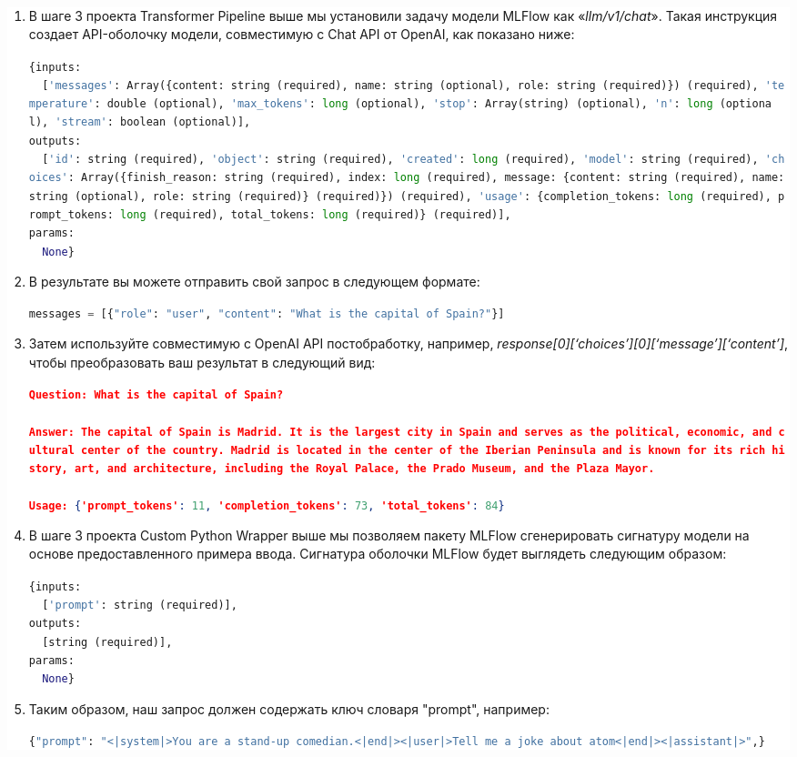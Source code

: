 1. В шаге 3 проекта Transformer Pipeline выше мы установили задачу модели MLFlow как «_llm/v1/chat_». Такая инструкция создает API-оболочку модели, совместимую с Chat API от OpenAI, как показано ниже:

    ``` Python
    {inputs: 
      ['messages': Array({content: string (required), name: string (optional), role: string (required)}) (required), 'temperature': double (optional), 'max_tokens': long (optional), 'stop': Array(string) (optional), 'n': long (optional), 'stream': boolean (optional)],
    outputs: 
      ['id': string (required), 'object': string (required), 'created': long (required), 'model': string (required), 'choices': Array({finish_reason: string (required), index: long (required), message: {content: string (required), name: string (optional), role: string (required)} (required)}) (required), 'usage': {completion_tokens: long (required), prompt_tokens: long (required), total_tokens: long (required)} (required)],
    params: 
      None}
    ```

2. В результате вы можете отправить свой запрос в следующем формате:

    ``` Python
    messages = [{"role": "user", "content": "What is the capital of Spain?"}]
    ```

3. Затем используйте совместимую с OpenAI API постобработку, например, _response[0][‘choices’][0][‘message’][‘content’]_, чтобы преобразовать ваш результат в следующий вид:

    ``` JSON
    Question: What is the capital of Spain?
    
    Answer: The capital of Spain is Madrid. It is the largest city in Spain and serves as the political, economic, and cultural center of the country. Madrid is located in the center of the Iberian Peninsula and is known for its rich history, art, and architecture, including the Royal Palace, the Prado Museum, and the Plaza Mayor.
    
    Usage: {'prompt_tokens': 11, 'completion_tokens': 73, 'total_tokens': 84}
    ```

4. В шаге 3 проекта Custom Python Wrapper выше мы позволяем пакету MLFlow сгенерировать сигнатуру модели на основе предоставленного примера ввода. Сигнатура оболочки MLFlow будет выглядеть следующим образом:

    ``` Python
    {inputs: 
      ['prompt': string (required)],
    outputs: 
      [string (required)],
    params: 
      None}
    ```

5. Таким образом, наш запрос должен содержать ключ словаря "prompt", например:

    ``` Python
    {"prompt": "<|system|>You are a stand-up comedian.<|end|><|user|>Tell me a joke about atom<|end|><|assistant|>",}
    ```
